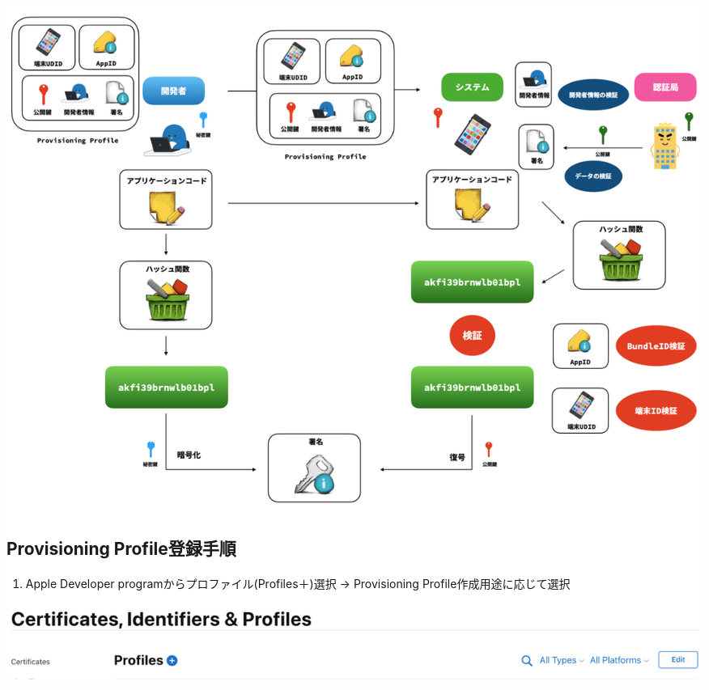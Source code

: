 ![Provisioning Profile](/images/certificate/provisioning_profile2.png)

## Provisioning Profile登録手順

1. Apple Developer programからプロファイル(Profiles＋)選択 → Provisioning Profile作成用途に応じて選択

![Provisioning Profile登録手順1](/images/certificate/provisioning_profile3.png)
